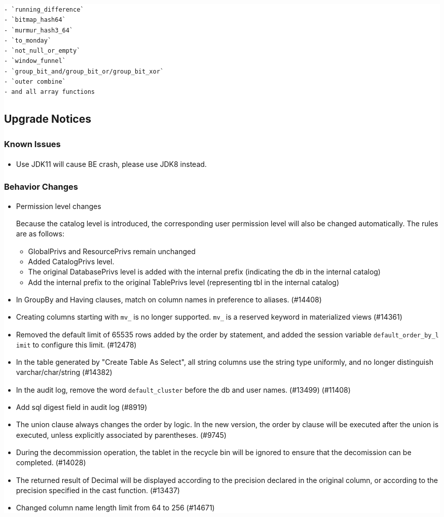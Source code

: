 	- `running_difference`
	- `bitmap_hash64`
	- `murmur_hash3_64`
	- `to_monday`
	- `not_null_or_empty`
	- `window_funnel`
	- `group_bit_and/group_bit_or/group_bit_xor`
	- `outer combine`
	- and all array functions


## Upgrade Notices

### Known Issues

- Use JDK11 will cause BE crash, please use JDK8 instead.

### Behavior Changes

- Permission level changes

	Because the catalog level is introduced, the corresponding user permission level will also be changed automatically. The rules are as follows:
	
	- GlobalPrivs and ResourcePrivs remain unchanged
	- Added CatalogPrivs level.
	- The original DatabasePrivs level is added with the internal prefix (indicating the db in the internal catalog)
	- Add the internal prefix to the original TablePrivs level (representing tbl in the internal catalog)

- In GroupBy and Having clauses, match on column names in preference to aliases. (#14408)

- Creating columns starting with `mv_` is no longer supported. `mv_` is a reserved keyword in materialized views (#14361)

- Removed the default limit of 65535 rows added by the order by statement, and added the session variable `default_order_by_limit` to configure this limit. (#12478)

- In the table generated by "Create Table As Select", all string columns use the string type uniformly, and no longer distinguish varchar/char/string (#14382)

- In the audit log, remove the word `default_cluster` before the db and user names. (#13499) (#11408)

- Add sql digest field in audit log (#8919)

- The union clause always changes the order by logic. In the new version, the order by clause will be executed after the union is executed, unless explicitly associated by parentheses. (#9745)

- During the decommission operation, the tablet in the recycle bin will be ignored to ensure that the decomission can be completed. (#14028)

- The returned result of Decimal will be displayed according to the precision declared in the original column, or according to the precision specified in the cast function. (#13437)

- Changed column name length limit from 64 to 256 (#14671)
